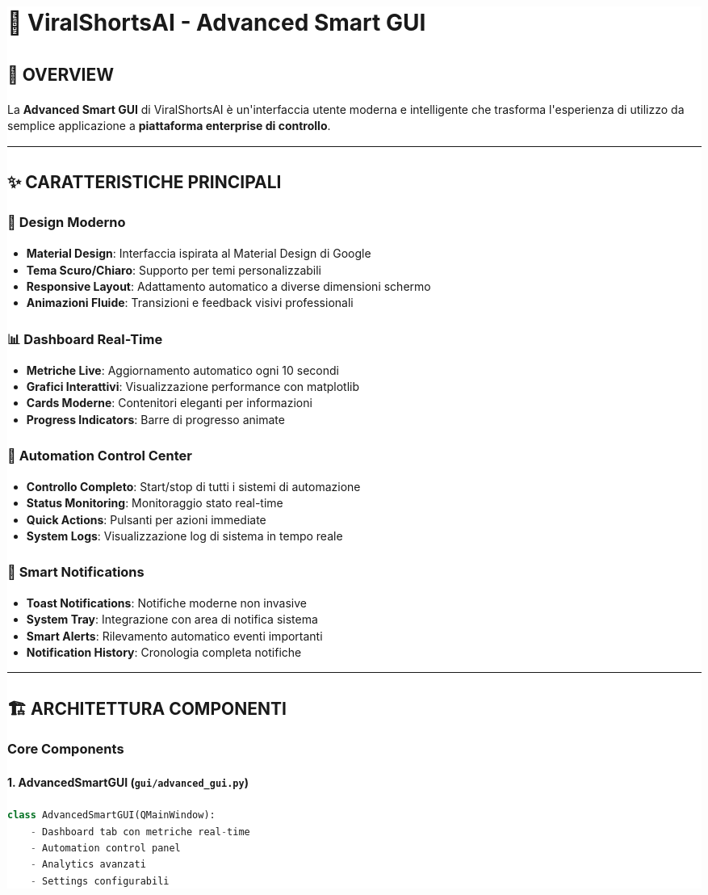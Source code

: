 # 🎨 ViralShortsAI - Advanced Smart GUI

## 🚀 **OVERVIEW**

La **Advanced Smart GUI** di ViralShortsAI è un'interfaccia utente moderna e intelligente che trasforma l'esperienza di utilizzo da semplice applicazione a **piattaforma enterprise di controllo**.

---

## ✨ **CARATTERISTICHE PRINCIPALI**

### 🎯 **Design Moderno**
- **Material Design**: Interfaccia ispirata al Material Design di Google
- **Tema Scuro/Chiaro**: Supporto per temi personalizzabili
- **Responsive Layout**: Adattamento automatico a diverse dimensioni schermo
- **Animazioni Fluide**: Transizioni e feedback visivi professionali

### 📊 **Dashboard Real-Time**
- **Metriche Live**: Aggiornamento automatico ogni 10 secondi
- **Grafici Interattivi**: Visualizzazione performance con matplotlib
- **Cards Moderne**: Contenitori eleganti per informazioni
- **Progress Indicators**: Barre di progresso animate

### 🤖 **Automation Control Center**
- **Controllo Completo**: Start/stop di tutti i sistemi di automazione
- **Status Monitoring**: Monitoraggio stato real-time
- **Quick Actions**: Pulsanti per azioni immediate
- **System Logs**: Visualizzazione log di sistema in tempo reale

### 🔔 **Smart Notifications**
- **Toast Notifications**: Notifiche moderne non invasive
- **System Tray**: Integrazione con area di notifica sistema
- **Smart Alerts**: Rilevamento automatico eventi importanti
- **Notification History**: Cronologia completa notifiche

---

## 🏗️ **ARCHITETTURA COMPONENTI**

### **Core Components**

#### 1. **AdvancedSmartGUI** (`gui/advanced_gui.py`)
```python
class AdvancedSmartGUI(QMainWindow):
    - Dashboard tab con metriche real-time
    - Automation control panel
    - Analytics avanzati
    - Settings configurabili
```
